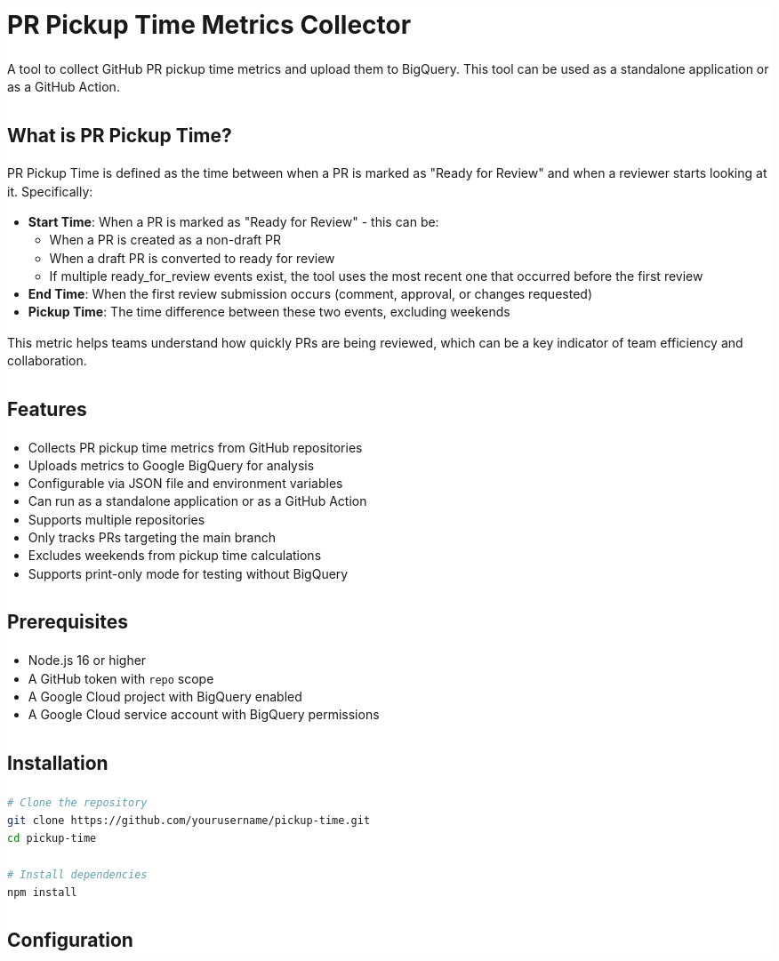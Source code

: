 # PR Pickup Time Metrics Collector

A tool to collect GitHub PR pickup time metrics and upload them to BigQuery. This tool can be used as a standalone application or as a GitHub Action.

## What is PR Pickup Time?

PR Pickup Time is defined as the time between when a PR is marked as "Ready for Review" and when a reviewer starts looking at it. Specifically:

- **Start Time**: When a PR is marked as "Ready for Review" - this can be:
  - When a PR is created as a non-draft PR
  - When a draft PR is converted to ready for review
  - If multiple ready_for_review events exist, the tool uses the most recent one that occurred before the first review
- **End Time**: When the first review submission occurs (comment, approval, or changes requested)
- **Pickup Time**: The time difference between these two events, excluding weekends

This metric helps teams understand how quickly PRs are being reviewed, which can be a key indicator of team efficiency and collaboration.

## Features

- Collects PR pickup time metrics from GitHub repositories
- Uploads metrics to Google BigQuery for analysis
- Configurable via JSON file and environment variables
- Can run as a standalone application or as a GitHub Action
- Supports multiple repositories
- Only tracks PRs targeting the main branch
- Excludes weekends from pickup time calculations
- Supports print-only mode for testing without BigQuery

## Prerequisites

- Node.js 16 or higher
- A GitHub token with `repo` scope
- A Google Cloud project with BigQuery enabled
- A Google Cloud service account with BigQuery permissions

## Installation

```bash
# Clone the repository
git clone https://github.com/yourusername/pickup-time.git
cd pickup-time

# Install dependencies
npm install
```

## Configuration
